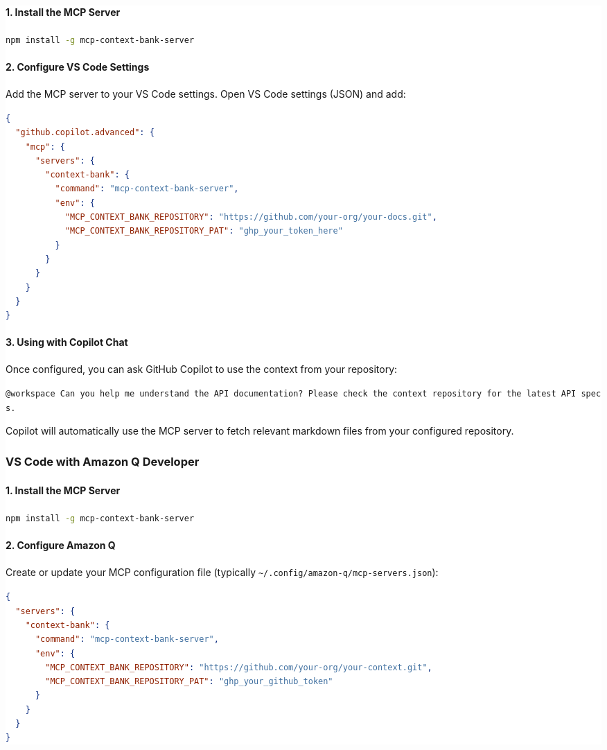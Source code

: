 #### 1. Install the MCP Server

```bash
npm install -g mcp-context-bank-server
```

#### 2. Configure VS Code Settings

Add the MCP server to your VS Code settings. Open VS Code settings (JSON) and add:

```json
{
  "github.copilot.advanced": {
    "mcp": {
      "servers": {
        "context-bank": {
          "command": "mcp-context-bank-server",
          "env": {
            "MCP_CONTEXT_BANK_REPOSITORY": "https://github.com/your-org/your-docs.git",
            "MCP_CONTEXT_BANK_REPOSITORY_PAT": "ghp_your_token_here"
          }
        }
      }
    }
  }
}
```

#### 3. Using with Copilot Chat

Once configured, you can ask GitHub Copilot to use the context from your repository:

```
@workspace Can you help me understand the API documentation? Please check the context repository for the latest API specs.
```

Copilot will automatically use the MCP server to fetch relevant markdown files from your configured repository.

### VS Code with Amazon Q Developer

#### 1. Install the MCP Server

```bash
npm install -g mcp-context-bank-server
```

#### 2. Configure Amazon Q

Create or update your MCP configuration file (typically `~/.config/amazon-q/mcp-servers.json`):

```json
{
  "servers": {
    "context-bank": {
      "command": "mcp-context-bank-server",
      "env": {
        "MCP_CONTEXT_BANK_REPOSITORY": "https://github.com/your-org/your-context.git",
        "MCP_CONTEXT_BANK_REPOSITORY_PAT": "ghp_your_github_token"
      }
    }
  }
}
```
